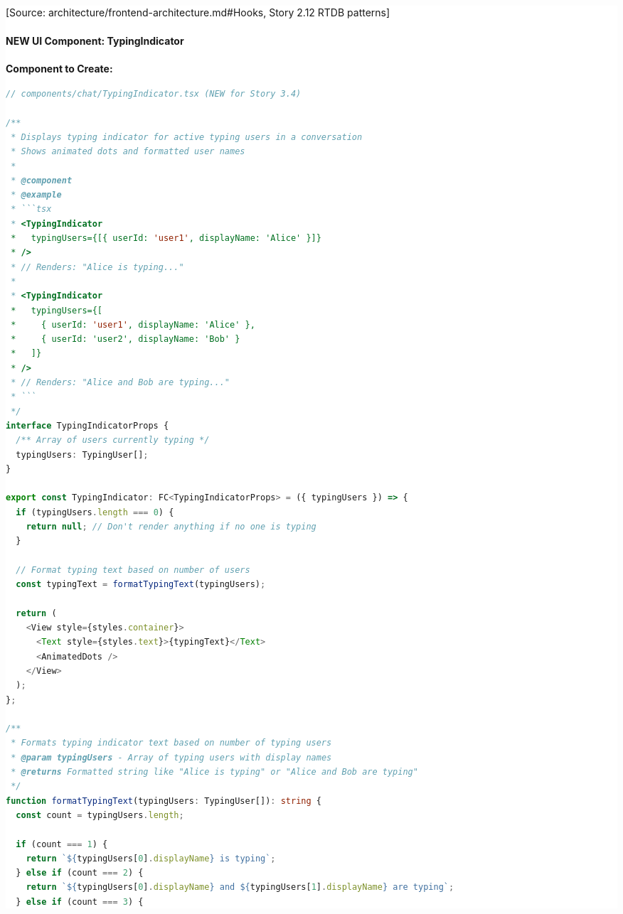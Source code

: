[Source: architecture/frontend-architecture.md#Hooks, Story 2.12 RTDB patterns]

#### NEW UI Component: TypingIndicator

**Component to Create:**
```typescript
// components/chat/TypingIndicator.tsx (NEW for Story 3.4)

/**
 * Displays typing indicator for active typing users in a conversation
 * Shows animated dots and formatted user names
 *
 * @component
 * @example
 * ```tsx
 * <TypingIndicator
 *   typingUsers={[{ userId: 'user1', displayName: 'Alice' }]}
 * />
 * // Renders: "Alice is typing..."
 *
 * <TypingIndicator
 *   typingUsers={[
 *     { userId: 'user1', displayName: 'Alice' },
 *     { userId: 'user2', displayName: 'Bob' }
 *   ]}
 * />
 * // Renders: "Alice and Bob are typing..."
 * ```
 */
interface TypingIndicatorProps {
  /** Array of users currently typing */
  typingUsers: TypingUser[];
}

export const TypingIndicator: FC<TypingIndicatorProps> = ({ typingUsers }) => {
  if (typingUsers.length === 0) {
    return null; // Don't render anything if no one is typing
  }

  // Format typing text based on number of users
  const typingText = formatTypingText(typingUsers);

  return (
    <View style={styles.container}>
      <Text style={styles.text}>{typingText}</Text>
      <AnimatedDots />
    </View>
  );
};

/**
 * Formats typing indicator text based on number of typing users
 * @param typingUsers - Array of typing users with display names
 * @returns Formatted string like "Alice is typing" or "Alice and Bob are typing"
 */
function formatTypingText(typingUsers: TypingUser[]): string {
  const count = typingUsers.length;

  if (count === 1) {
    return `${typingUsers[0].displayName} is typing`;
  } else if (count === 2) {
    return `${typingUsers[0].displayName} and ${typingUsers[1].displayName} are typing`;
  } else if (count === 3) {
```